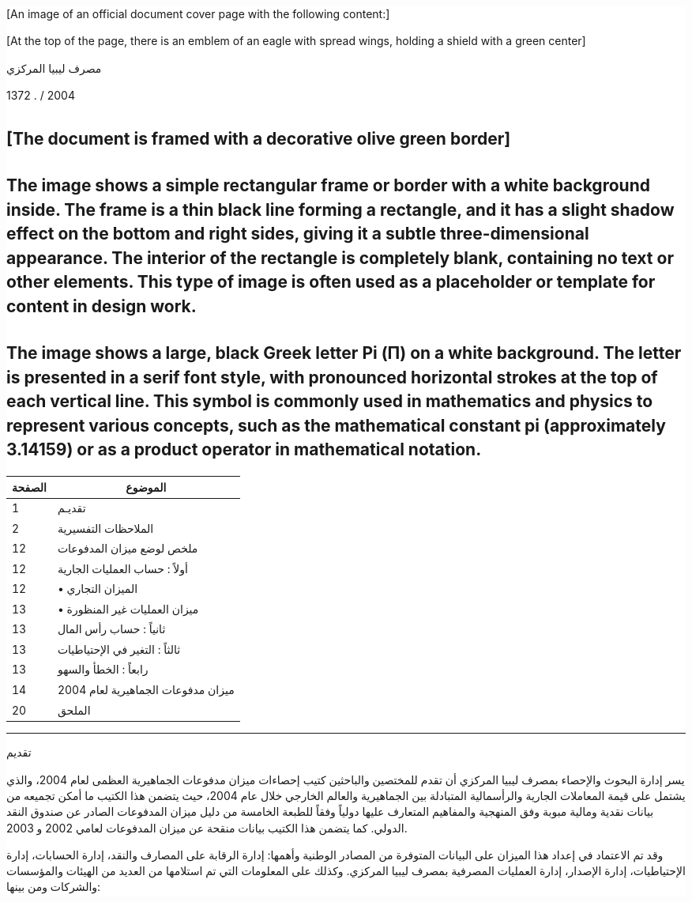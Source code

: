 [An image of an official document cover page with the following content:]

[At the top of the page, there is an emblem of an eagle with spread wings, holding a shield with a green center]

مصرف ليبيا المركزي

1372 . / 2004

[The document is framed with a decorative olive green border]
---
The image shows a simple rectangular frame or border with a white background inside. The frame is a thin black line forming a rectangle, and it has a slight shadow effect on the bottom and right sides, giving it a subtle three-dimensional appearance. The interior of the rectangle is completely blank, containing no text or other elements. This type of image is often used as a placeholder or template for content in design work.
---
The image shows a large, black Greek letter Pi (Π) on a white background. The letter is presented in a serif font style, with pronounced horizontal strokes at the top of each vertical line. This symbol is commonly used in mathematics and physics to represent various concepts, such as the mathematical constant pi (approximately 3.14159) or as a product operator in mathematical notation.
---

| الصفحة | الموضوع |
|--------|---------|
| 1 | تقديـم |
| 2 | الملاحظات التفسيرية |
| 12 | ملخص لوضع ميزان المدفوعات |
| 12 | أولاً : حساب العمليات الجارية |
| 12 | • الميزان التجاري |
| 13 | • ميزان العمليات غير المنظورة |
| 13 | ثانياً : حساب رأس المال |
| 13 | ثالثاً : التغير في الإحتياطيات |
| 13 | رابعاً : الخطأ والسهو |
| 14 | ميزان مدفوعات الجماهيرية لعام 2004 |
| 20 | الملحق |
---
تقديم

يسر إدارة البحوث والإحصاء بمصرف ليبيا المركزي أن تقدم للمختصين والباحثين كتيب إحصاءات ميزان مدفوعات الجماهيرية العظمى لعام 2004، والذي يشتمل على قيمة المعاملات الجارية والرأسمالية المتبادلة بين الجماهيرية والعالم الخارجي خلال عام 2004، حيث يتضمن هذا الكتيب ما أمكن تجميعه من بيانات نقدية ومالية مبوبة وفق المنهجية والمفاهيم المتعارف عليها دولياً وفقاً للطبعة الخامسة من دليل ميزان المدفوعات الصادر عن صندوق النقد الدولي. كما يتضمن هذا الكتيب بيانات منقحة عن ميزان المدفوعات لعامي 2002 و 2003.

وقد تم الاعتماد في إعداد هذا الميزان على البيانات المتوفرة من المصادر الوطنية وأهمها: إدارة الرقابة على المصارف والنقد، إدارة الحسابات، إدارة الإحتياطيات، إدارة الإصدار، إدارة العمليات المصرفية بمصرف ليبيا المركزي. وكذلك على المعلومات التي تم استلامها من العديد من الهيئات والمؤسسات والشركات ومن بينها:
